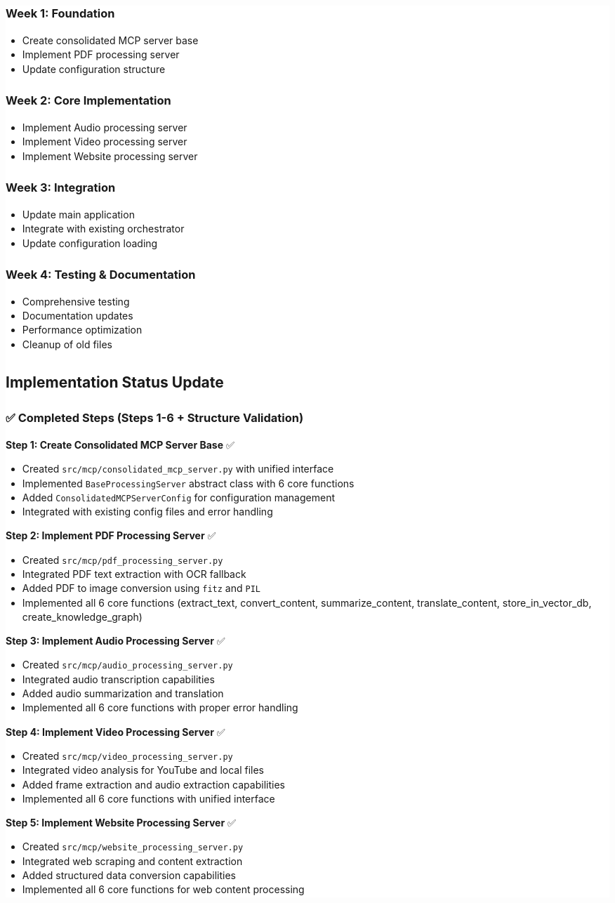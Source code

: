 ### Week 1: Foundation
- Create consolidated MCP server base
- Implement PDF processing server
- Update configuration structure

### Week 2: Core Implementation
- Implement Audio processing server
- Implement Video processing server
- Implement Website processing server

### Week 3: Integration
- Update main application
- Integrate with existing orchestrator
- Update configuration loading

### Week 4: Testing & Documentation
- Comprehensive testing
- Documentation updates
- Performance optimization
- Cleanup of old files

## Implementation Status Update

### ✅ Completed Steps (Steps 1-6 + Structure Validation)

**Step 1: Create Consolidated MCP Server Base** ✅
- Created `src/mcp/consolidated_mcp_server.py` with unified interface
- Implemented `BaseProcessingServer` abstract class with 6 core functions
- Added `ConsolidatedMCPServerConfig` for configuration management
- Integrated with existing config files and error handling

**Step 2: Implement PDF Processing Server** ✅
- Created `src/mcp/pdf_processing_server.py`
- Integrated PDF text extraction with OCR fallback
- Added PDF to image conversion using `fitz` and `PIL`
- Implemented all 6 core functions (extract_text, convert_content, summarize_content, translate_content, store_in_vector_db, create_knowledge_graph)

**Step 3: Implement Audio Processing Server** ✅
- Created `src/mcp/audio_processing_server.py`
- Integrated audio transcription capabilities
- Added audio summarization and translation
- Implemented all 6 core functions with proper error handling

**Step 4: Implement Video Processing Server** ✅
- Created `src/mcp/video_processing_server.py`
- Integrated video analysis for YouTube and local files
- Added frame extraction and audio extraction capabilities
- Implemented all 6 core functions with unified interface

**Step 5: Implement Website Processing Server** ✅
- Created `src/mcp/website_processing_server.py`
- Integrated web scraping and content extraction
- Added structured data conversion capabilities
- Implemented all 6 core functions for web content processing
